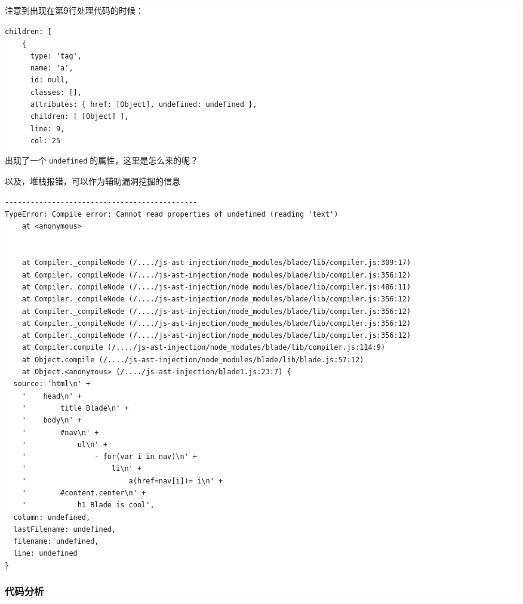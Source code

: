 注意到出现在第9行处理代码的时候：

```plain
children: [
    {
      type: 'tag',
      name: 'a',
      id: null,
      classes: [],
      attributes: { href: [Object], undefined: undefined },
      children: [ [Object] ],
      line: 9,
      col: 25
```

出现了一个 `undefined` 的属性，这里是怎么来的呢？

以及，堆栈报错，可以作为辅助漏洞挖掘的信息

```plain
---------------------------------------------
TypeError: Compile error: Cannot read properties of undefined (reading 'text')
    at <anonymous>


    at Compiler._compileNode (/..../js-ast-injection/node_modules/blade/lib/compiler.js:309:17)
    at Compiler._compileNode (/..../js-ast-injection/node_modules/blade/lib/compiler.js:356:12)
    at Compiler._compileNode (/..../js-ast-injection/node_modules/blade/lib/compiler.js:486:11)
    at Compiler._compileNode (/..../js-ast-injection/node_modules/blade/lib/compiler.js:356:12)
    at Compiler._compileNode (/..../js-ast-injection/node_modules/blade/lib/compiler.js:356:12)
    at Compiler._compileNode (/..../js-ast-injection/node_modules/blade/lib/compiler.js:356:12)
    at Compiler._compileNode (/..../js-ast-injection/node_modules/blade/lib/compiler.js:356:12)
    at Compiler.compile (/..../js-ast-injection/node_modules/blade/lib/compiler.js:114:9)
    at Object.compile (/..../js-ast-injection/node_modules/blade/lib/blade.js:57:12)
    at Object.<anonymous> (/..../js-ast-injection/blade1.js:23:7) {
  source: 'html\n' +
    '    head\n' +
    '        title Blade\n' +
    '    body\n' +
    '        #nav\n' +
    '            ul\n' +
    '                - for(var i in nav)\n' +
    '                    li\n' +
    '                        a(href=nav[i])= i\n' +
    '        #content.center\n' +
    '            h1 Blade is cool',
  column: undefined,
  lastFilename: undefined,
  filename: undefined,
  line: undefined
}
```

### 代码分析
